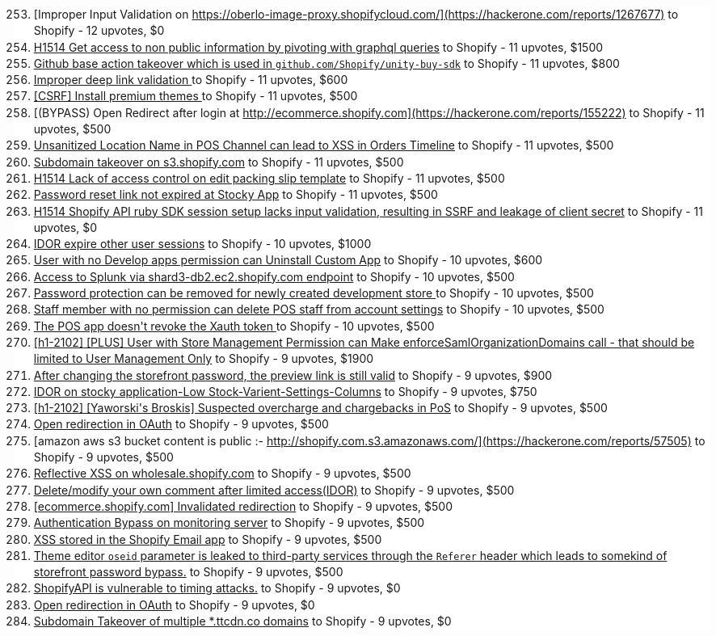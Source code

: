 253. [Improper Input Validation on https://oberlo-image-proxy.shopifycloud.com/](https://hackerone.com/reports/1267677) to Shopify - 12 upvotes, $0
254. [H1514 Get access to non public information by pivoting with graphql queries](https://hackerone.com/reports/423388) to Shopify - 11 upvotes, $1500
255. [Github base action takeover which is used in `github.com/Shopify/unity-buy-sdk`](https://hackerone.com/reports/1439355) to Shopify - 11 upvotes, $800
256. [Improper deep link validation ](https://hackerone.com/reports/1087744) to Shopify - 11 upvotes, $600
257. [[CSRF] Install premium themes ](https://hackerone.com/reports/103351) to Shopify - 11 upvotes, $500
258. [(BYPASS) Open Redirect after login at http://ecommerce.shopify.com](https://hackerone.com/reports/155222) to Shopify - 11 upvotes, $500
259. [Unsanitized Location Name in POS Channel can lead to XSS in Orders Timeline](https://hackerone.com/reports/166887) to Shopify - 11 upvotes, $500
260. [Subdomain takeover on s3.shopify.com](https://hackerone.com/reports/207576) to Shopify - 11 upvotes, $500
261. [H1514 Lack of access control on edit packing slip template](https://hackerone.com/reports/417839) to Shopify - 11 upvotes, $500
262. [Password reset link not expired at Stocky App](https://hackerone.com/reports/898841) to Shopify - 11 upvotes, $500
263. [H1514 Shopify API ruby SDK session setup lacks input validation, resulting in SSRF and leakage of client secret](https://hackerone.com/reports/423437) to Shopify - 11 upvotes, $0
264. [IDOR expire other user sessions](https://hackerone.com/reports/56511) to Shopify - 10 upvotes, $1000
265. [User with no Develop apps permission can Uninstall Custom App](https://hackerone.com/reports/1466855) to Shopify - 10 upvotes, $600
266. [Access to Splunk via shard3-db2.ec2.shopify.com endpoint](https://hackerone.com/reports/165048) to Shopify - 10 upvotes, $500
267. [Password protection can be removed for newly created development store ](https://hackerone.com/reports/965510) to Shopify - 10 upvotes, $500
268. [Staff member with no permission can delete POS staff from account settings](https://hackerone.com/reports/860348) to Shopify - 10 upvotes, $500
269. [The POS app doesn't revoke the Xauth token ](https://hackerone.com/reports/1108662) to Shopify - 10 upvotes, $500
270. [[h1-2102] [PLUS] User with Store Management Permission can Make enforceSamlOrganizationDomains call - that should be limited to User Management Only](https://hackerone.com/reports/1084939) to Shopify - 9 upvotes, $1900
271. [After changing the storefront password, the preview link is still valid](https://hackerone.com/reports/1370749) to Shopify - 9 upvotes, $900
272. [IDOR on stocky application-Low Stock-Varient-Settings-Columns](https://hackerone.com/reports/853130) to Shopify - 9 upvotes, $750
273. [[h1-2102] [Yaworski's Broskis] Suspected overcharge and chargebacks in PoS](https://hackerone.com/reports/1089978) to Shopify - 9 upvotes, $500
274. [Open redirection in OAuth](https://hackerone.com/reports/55525) to Shopify - 9 upvotes, $500
275. [amazon aws s3 bucket content is public :-  http://shopify.com.s3.amazonaws.com/](https://hackerone.com/reports/57505) to Shopify - 9 upvotes, $500
276. [Reflective XSS on wholesale.shopify.com](https://hackerone.com/reports/106293) to Shopify - 9 upvotes, $500
277. [Delete/modify  your own comment after limited access(IDOR)](https://hackerone.com/reports/154410) to Shopify - 9 upvotes, $500
278. [[ecommerce.shopify.com] Invalidated redirection](https://hackerone.com/reports/175168) to Shopify - 9 upvotes, $500
279. [Authentication Bypass on monitoring server](https://hackerone.com/reports/194832) to Shopify - 9 upvotes, $500
280. [XSS stored in the Shopify Email app](https://hackerone.com/reports/1033882) to Shopify - 9 upvotes, $500
281. [Theme editor `oseid` parameter is leaked to third-party services through the `Referer` header which leads to somekind of storefront password bypass.](https://hackerone.com/reports/1262434) to Shopify - 9 upvotes, $500
282. [ShopifyAPI is vulnerable to timing attacks.](https://hackerone.com/reports/224096) to Shopify - 9 upvotes, $0
283. [Open redirection in OAuth](https://hackerone.com/reports/405697) to Shopify - 9 upvotes, $0
284. [Subdomain Takeover of multiple *.ttcdn.co domains](https://hackerone.com/reports/915649) to Shopify - 9 upvotes, $0